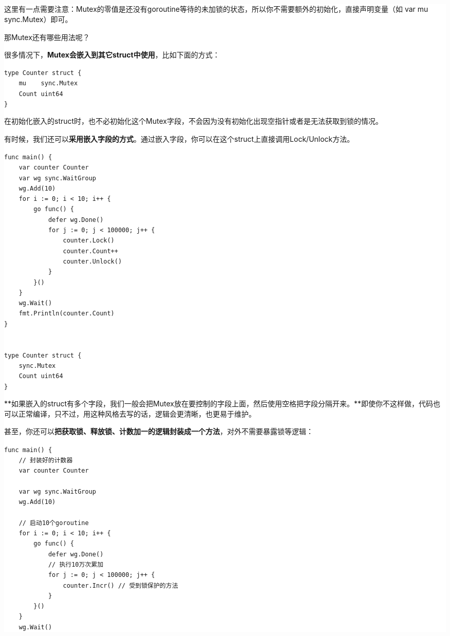 这里有一点需要注意：Mutex的零值是还没有goroutine等待的未加锁的状态，所以你不需要额外的初始化，直接声明变量（如 var mu sync.Mutex）即可。

那Mutex还有哪些用法呢？

很多情况下，**Mutex会嵌入到其它struct中使用**，比如下面的方式：

```
type Counter struct {
    mu    sync.Mutex
    Count uint64
}

```

在初始化嵌入的struct时，也不必初始化这个Mutex字段，不会因为没有初始化出现空指针或者是无法获取到锁的情况。

有时候，我们还可以**采用嵌入字段的方式**。通过嵌入字段，你可以在这个struct上直接调用Lock/Unlock方法。

```
func main() {
    var counter Counter
    var wg sync.WaitGroup
    wg.Add(10)
    for i := 0; i < 10; i++ {
        go func() {
            defer wg.Done()
            for j := 0; j < 100000; j++ {
                counter.Lock()
                counter.Count++
                counter.Unlock()
            }
        }()
    }
    wg.Wait()
    fmt.Println(counter.Count)
}


type Counter struct {
    sync.Mutex
    Count uint64
}

```

**如果嵌入的struct有多个字段，我们一般会把Mutex放在要控制的字段上面，然后使用空格把字段分隔开来。**即使你不这样做，代码也可以正常编译，只不过，用这种风格去写的话，逻辑会更清晰，也更易于维护。

甚至，你还可以**把获取锁、释放锁、计数加一的逻辑封装成一个方法**，对外不需要暴露锁等逻辑：

```
func main() {
    // 封装好的计数器
    var counter Counter

    var wg sync.WaitGroup
    wg.Add(10)

    // 启动10个goroutine
    for i := 0; i < 10; i++ {
        go func() {
            defer wg.Done()
            // 执行10万次累加
            for j := 0; j < 100000; j++ {
                counter.Incr() // 受到锁保护的方法
            }
        }()
    }
    wg.Wait()
```